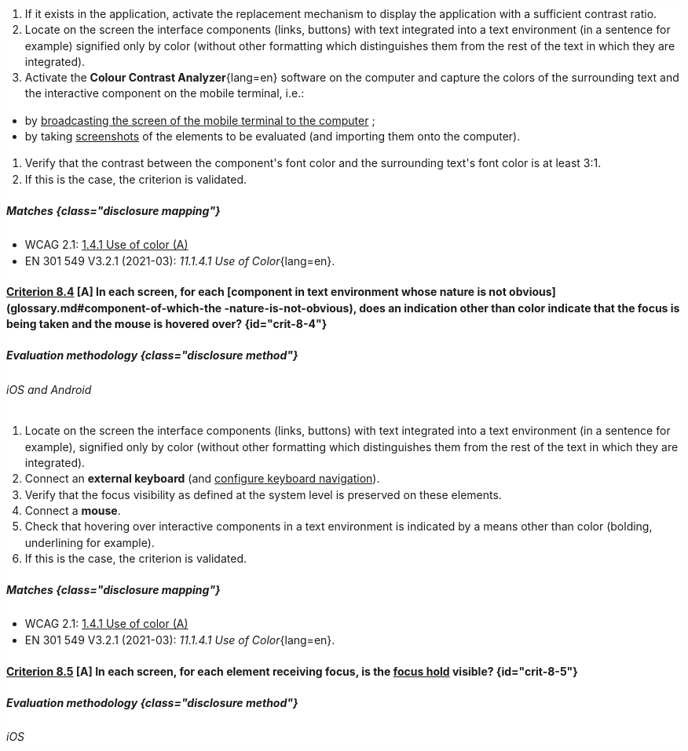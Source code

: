 1. If it exists in the application, activate the replacement mechanism to display the application with a sufficient contrast ratio.
1. Locate on the screen the interface components (links, buttons) with text integrated into a text environment (in a sentence for example) signified only by color (without other formatting which distinguishes them from the rest of the text in which they are integrated).
1. Activate the **Colour Contrast Analyzer**{lang=en} software on the computer and capture the colors of the surrounding text and the interactive component on the mobile terminal, i.e.:
- by [broadcasting the screen of the mobile terminal to the computer](methodologie.md#broadcast-l-ecran-du-mobile-terminal)&nbsp;;
- by taking [screenshots](methodologie.md#realiser-des-captures-d-ecran) of the elements to be evaluated (and importing them onto the computer).
1. Verify that the contrast between the component's font color and the surrounding text's font color is at least 3:1.
1. If this is the case, the criterion is validated.

##### Matches {class="disclosure mapping"}

- WCAG 2.1: [1.4.1 Use of color (A)](https://www.w3.org/Translations/WCAG21-fr/#use-of-color)
- EN 301 549 V3.2.1 (2021-03): *11.1.4.1 Use of Color*{lang=en}.

#### [Criterion 8.4](#crit-8-4) [A] In each screen, for each [component in text environment whose nature is not obvious](glossary.md#component-of-which-the -nature-is-not-obvious), does an indication other than color indicate that the focus is being taken and the mouse is hovered over? {id="crit-8-4"}

##### Evaluation methodology {class="disclosure method"}

###### iOS and Android

1. Locate on the screen the interface components (links, buttons) with text integrated into a text environment (in a sentence for example), signified only by color (without other formatting which distinguishes them from the rest of the text in which they are integrated).
1. Connect an **external keyboard** (and [configure keyboard navigation](methodologie.md#external-keyboard)).
1. Verify that the focus visibility as defined at the system level is preserved on these elements.
1. Connect a **mouse**.
1. Check that hovering over interactive components in a text environment is indicated by a means other than color (bolding, underlining for example).
1. If this is the case, the criterion is validated.

##### Matches {class="disclosure mapping"}

- WCAG 2.1: [1.4.1 Use of color (A)](https://www.w3.org/Translations/WCAG21-fr/#use-of-color)
- EN 301 549 V3.2.1 (2021-03): *11.1.4.1 Use of Color*{lang=en}.

#### [Criterion 8.5](#crit-8-5) [A] In each screen, for each element receiving focus, is the [focus hold](glossary.md#focus-hold) visible? {id="crit-8-5"}

##### Evaluation methodology {class="disclosure method"}

###### iOS
